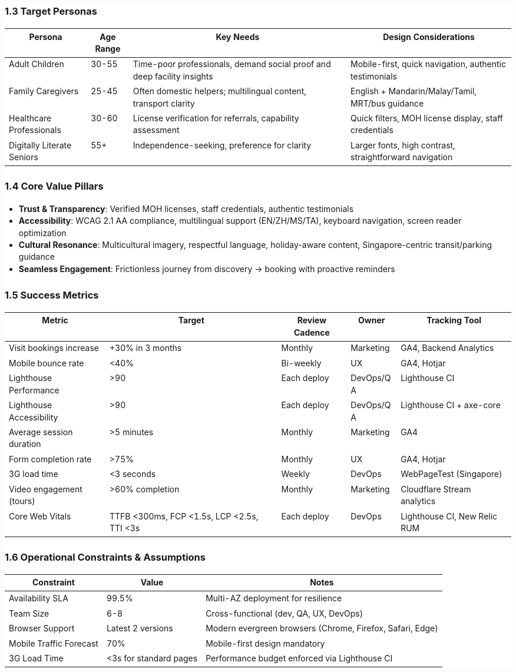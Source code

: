### 1.3 Target Personas

| Persona | Age Range | Key Needs | Design Considerations |
|---------|-----------|-----------|-----------------------|
| Adult Children | 30-55 | Time-poor professionals, demand social proof and deep facility insights | Mobile-first, quick navigation, authentic testimonials |
| Family Caregivers | 25-45 | Often domestic helpers; multilingual content, transport clarity | English + Mandarin/Malay/Tamil, MRT/bus guidance |
| Healthcare Professionals | 30-60 | License verification for referrals, capability assessment | Quick filters, MOH license display, staff credentials |
| Digitally Literate Seniors | 55+ | Independence-seeking, preference for clarity | Larger fonts, high contrast, straightforward navigation |

### 1.4 Core Value Pillars
- **Trust & Transparency**: Verified MOH licenses, staff credentials, authentic testimonials
- **Accessibility**: WCAG 2.1 AA compliance, multilingual support (EN/ZH/MS/TA), keyboard navigation, screen reader optimization
- **Cultural Resonance**: Multicultural imagery, respectful language, holiday-aware content, Singapore-centric transit/parking guidance
- **Seamless Engagement**: Frictionless journey from discovery → booking with proactive reminders

### 1.5 Success Metrics

| Metric | Target | Review Cadence | Owner | Tracking Tool |
|--------|--------|----------------|-------|---------------|
| Visit bookings increase | +30% in 3 months | Monthly | Marketing | GA4, Backend Analytics |
| Mobile bounce rate | <40% | Bi-weekly | UX | GA4, Hotjar |
| Lighthouse Performance | >90 | Each deploy | DevOps/QA | Lighthouse CI |
| Lighthouse Accessibility | >90 | Each deploy | DevOps/QA | Lighthouse CI + axe-core |
| Average session duration | >5 minutes | Monthly | Marketing | GA4 |
| Form completion rate | >75% | Monthly | UX | GA4, Hotjar |
| 3G load time | <3 seconds | Weekly | DevOps | WebPageTest (Singapore) |
| Video engagement (tours) | >60% completion | Monthly | Marketing | Cloudflare Stream analytics |
| Core Web Vitals | TTFB <300ms, FCP <1.5s, LCP <2.5s, TTI <3s | Each deploy | DevOps | Lighthouse CI, New Relic RUM |

### 1.6 Operational Constraints & Assumptions

| Constraint | Value | Notes |
|------------|-------|-------|
| Availability SLA | 99.5% | Multi-AZ deployment for resilience |
| Team Size | 6-8 | Cross-functional (dev, QA, UX, DevOps) |
| Browser Support | Latest 2 versions | Modern evergreen browsers (Chrome, Firefox, Safari, Edge) |
| Mobile Traffic Forecast | 70% | Mobile-first design mandatory |
| 3G Load Time | <3s for standard pages | Performance budget enforced via Lighthouse CI |
